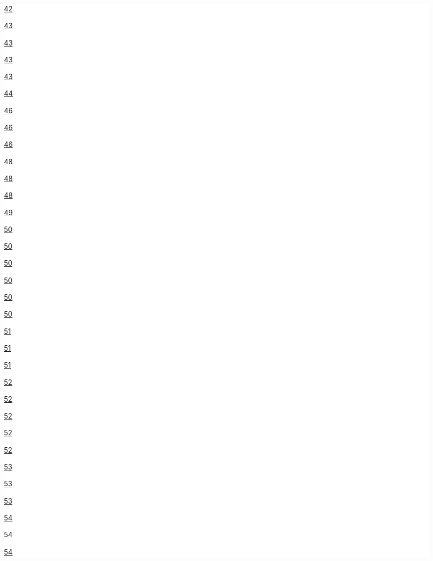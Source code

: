 [42](#mapping-restrictions-in-downlink-multi-carrier-configurations)

[43](#mapping-in-time-of-logical-channels-onto-physical-channels)

[43](#mapping-in-time-of-circuit-switched-logical-channels-onto-physical-channels)

[43](#general-13)

[43](#key-to-the-mapping-table-of-clause-7)

[44](#mapping-of-bcch-data)

[46](#mapping-of-sid-frames)

[46](#mapping-in-time-of-packet-logical-channels-onto-physical-channels)

[46](#general-14)

[48](#mapping-of-the-uplink-channels)

[48](#mapping-of-ec-pdtchu-and-ec-pacchu)

[48](#btti-configuration)

[49](#rtti-configuration)

[50](#mapping-of-the-packet-timing-advance-control-channel-ptcchu)

[50](#mapping-of-the-uplink-pccch-i.e.-prach)

[50](#a-mapping-of-the-compact-uplink-cpccch-i.e.-cprach)

[50](#mapping-of-the-mbms-uplink-mprach)

[50](#void)

[50](#mapping-of-overlaid-cdma-sub-channels)

[51](#mapping-of-the-downlink-channels)

[51](#mapping-of-the-ec-pdtchd-and-ec-pacchd)

[51](#mapping-of-the-ptcchd)

[52](#mapping-of-the-pbcch)

[52](#a-mapping-of-the-compact-cpbcch)

[52](#b-void)

[52](#mapping-of-the-pccch)

[52](#a-mapping-of-the-compact-cpccch)

[53](#b-void-1)

[53](#mapping-of-pbcch-data)

[53](#a-mapping-of-compact-cpbcch-data)

[54](#b-void-2)

[54](#mapping-in-time-of-cts-control-channels-onto-physical-channels)

[54](#ctsbch-timeslot-assignment)
